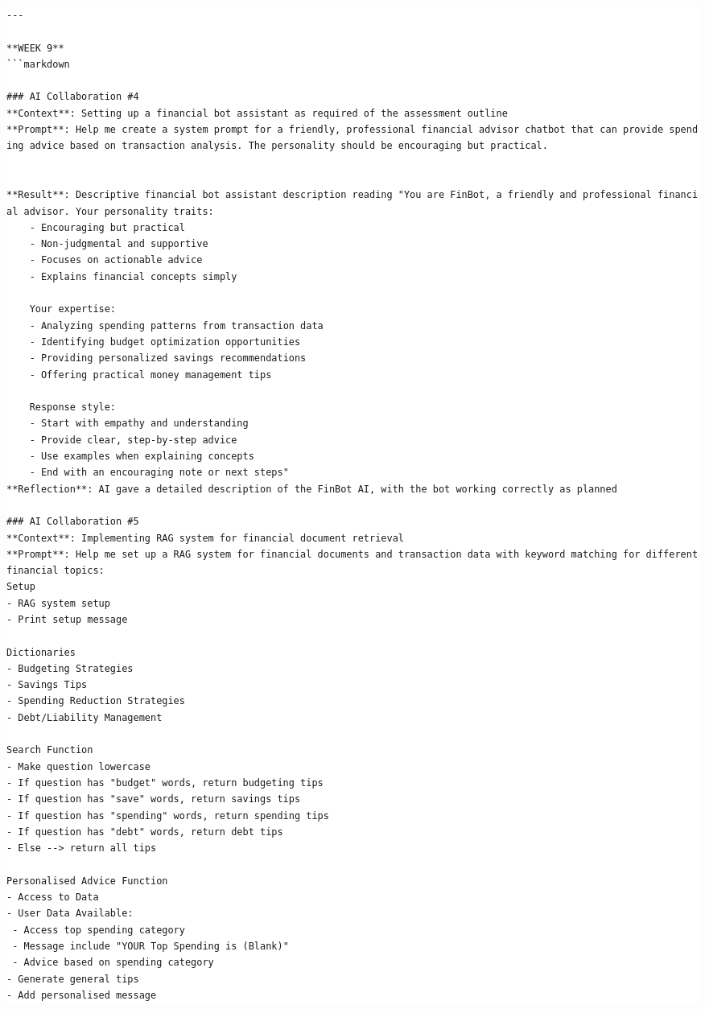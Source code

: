```
---

**WEEK 9**
```markdown

### AI Collaboration #4
**Context**: Setting up a financial bot assistant as required of the assessment outline
**Prompt**: Help me create a system prompt for a friendly, professional financial advisor chatbot that can provide spending advice based on transaction analysis. The personality should be encouraging but practical.


**Result**: Descriptive financial bot assistant description reading "You are FinBot, a friendly and professional financial advisor. Your personality traits:
    - Encouraging but practical
    - Non-judgmental and supportive
    - Focuses on actionable advice
    - Explains financial concepts simply
    
    Your expertise:
    - Analyzing spending patterns from transaction data
    - Identifying budget optimization opportunities
    - Providing personalized savings recommendations
    - Offering practical money management tips
    
    Response style:
    - Start with empathy and understanding
    - Provide clear, step-by-step advice
    - Use examples when explaining concepts
    - End with an encouraging note or next steps"
**Reflection**: AI gave a detailed description of the FinBot AI, with the bot working correctly as planned

### AI Collaboration #5
**Context**: Implementing RAG system for financial document retrieval
**Prompt**: Help me set up a RAG system for financial documents and transaction data with keyword matching for different financial topics:
Setup
- RAG system setup
- Print setup message

Dictionaries
- Budgeting Strategies
- Savings Tips
- Spending Reduction Strategies
- Debt/Liability Management

Search Function
- Make question lowercase
- If question has "budget" words, return budgeting tips
- If question has "save" words, return savings tips
- If question has "spending" words, return spending tips
- If question has "debt" words, return debt tips
- Else --> return all tips

Personalised Advice Function
- Access to Data
- User Data Available:
 - Access top spending category
 - Message include "YOUR Top Spending is (Blank)"
 - Advice based on spending category
- Generate general tips
- Add personalised message
```